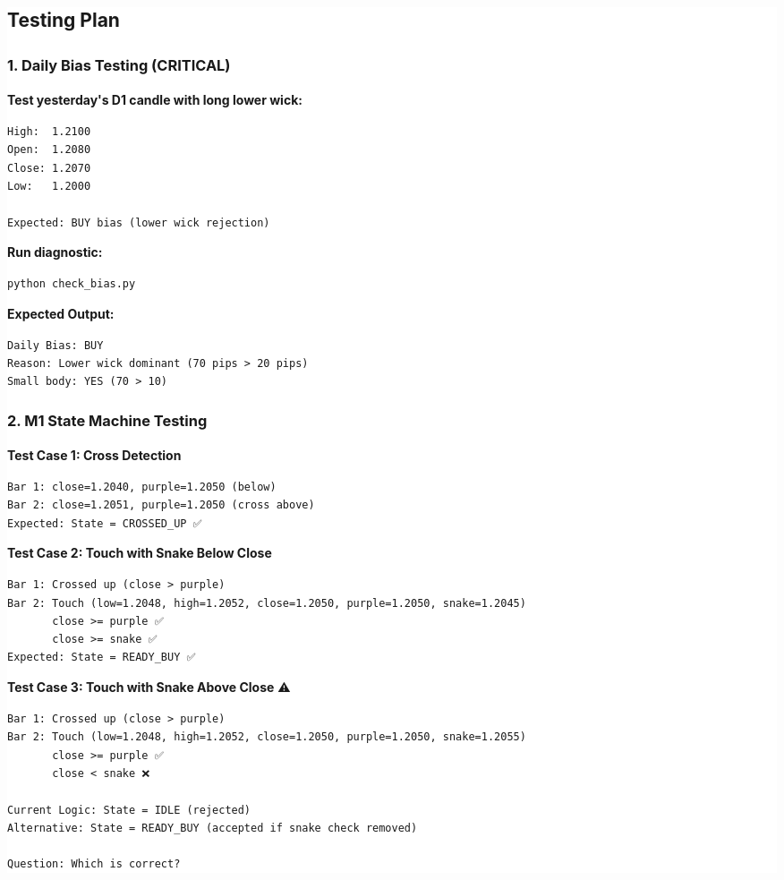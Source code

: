 ## Testing Plan

### 1. Daily Bias Testing (CRITICAL)

**Test yesterday's D1 candle with long lower wick:**
```
High:  1.2100
Open:  1.2080
Close: 1.2070
Low:   1.2000

Expected: BUY bias (lower wick rejection)
```

**Run diagnostic:**
```bash
python check_bias.py
```

**Expected Output:**
```
Daily Bias: BUY
Reason: Lower wick dominant (70 pips > 20 pips)
Small body: YES (70 > 10)
```

### 2. M1 State Machine Testing

**Test Case 1: Cross Detection**
```
Bar 1: close=1.2040, purple=1.2050 (below)
Bar 2: close=1.2051, purple=1.2050 (cross above)
Expected: State = CROSSED_UP ✅
```

**Test Case 2: Touch with Snake Below Close**
```
Bar 1: Crossed up (close > purple)
Bar 2: Touch (low=1.2048, high=1.2052, close=1.2050, purple=1.2050, snake=1.2045)
       close >= purple ✅
       close >= snake ✅
Expected: State = READY_BUY ✅
```

**Test Case 3: Touch with Snake Above Close** ⚠️
```
Bar 1: Crossed up (close > purple)
Bar 2: Touch (low=1.2048, high=1.2052, close=1.2050, purple=1.2050, snake=1.2055)
       close >= purple ✅
       close < snake ❌

Current Logic: State = IDLE (rejected)
Alternative: State = READY_BUY (accepted if snake check removed)

Question: Which is correct?
```
